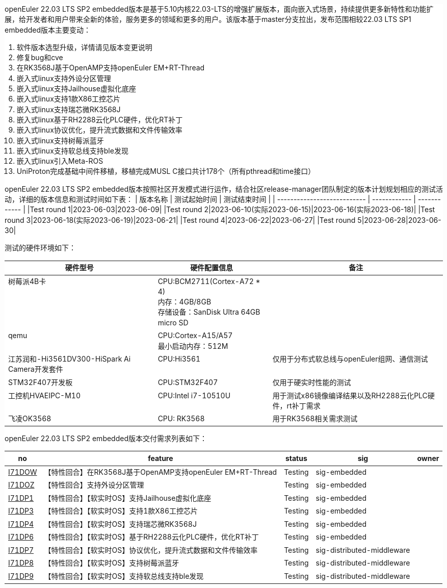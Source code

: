openEuler 22.03 LTS SP2 embedded版本是基于5.10内核22.03-LTS的增强扩展版本，面向嵌入式场景，持续提供更多新特性和功能扩展，给开发者和用户带来全新的体验，服务更多的领域和更多的用户。该版本基于master分支拉出，发布范围相较22.03 LTS SP1 embedded版本主要变动：

1.  软件版本选型升级，详情请见版本变更说明
2.  修复bug和cve
3.  在RK3568J基于OpenAMP支持openEuler EM+RT-Thread
4.  嵌入式linux支持外设分区管理
5.  嵌入式linux支持Jailhouse虚拟化底座
6.  嵌入式linux支持1款X86工控芯片
7.  嵌入式linux支持瑞芯微RK3568J
8.  嵌入式linux基于RH2288云化PLC硬件，优化RT补丁
9.  嵌入式linux协议优化，提升流式数据和文件传输效率
10. 嵌入式linux支持树莓派蓝牙
11. 嵌入式linux支持软总线支持ble发现
12. 嵌入式linux引入Meta-ROS
13. UniProton完成基础中间件移植，移植完成MUSL C接口共计178个（所有pthread和time接口）

openEuler 22.03 LTS SP2 embedded版本按照社区开发模式进行运作，结合社区release-manager团队制定的版本计划规划相应的测试活动，详细的版本信息和测试时间如下表：
| 版本名称                    | 测试起始时间 | 测试结束时间 |
| --------------------------- | ------------ | ------------ |
|Test round 1|2023-06-03|2023-06-09|
|Test round 2|2023-06-10(实际2023-06-15)|2023-06-16(实际2023-06-18)|
|Test round 3|2023-06-18(实际2023-06-19)|2023-06-21|
|Test round 4|2023-06-22|2023-06-27|
|Test round 5|2023-06-28|2023-06-30|

测试的硬件环境如下：

| 硬件型号                            | 硬件配置信息                                                 | 备注                      |
| ----------------------------------- | ------------------------------------------------------------ | ------------------------- |
| 树莓派4B卡 | CPU:BCM2711(Cortex-A72 * 4) <br />内存：4GB/8GB <br />存储设备：SanDisk Ultra 64GB micro SD |        |
| qemu | CPU:Cortex-A15/A57 <br /> 最小启动内存：512M |        |
| 江苏润和-Hi3561DV300-HiSpark Ai Camera开发套件 | CPU:Hi3561| 仅用于分布式软总线与openEuler组网、通信测试 |
| STM32F407开发板 | CPU:STM32F407| 仅用于硬实时性能的测试 |
| 工控机HVAEIPC-M10 | CPU:Intel i7-10510U| 用于测试x86镜像编译结果以及RH2288云化PLC硬件，rt补丁需求 |
| 飞凌OK3568 | CPU: RK3568 | 用于RK3568相关需求测试 |


openEuler 22.03 LTS SP2 embedded版本交付需求列表如下：

| **no** | **feature**                                                  | **status** | **sig**                 | **owner**                                      |
| ------ | ------------------------------------------------------------ | ---------- | ----------------------- | ---------------------------------------------- |
| [I71DOW](https://gitee.com/openeuler/release-management/issues/I71DOW)| 【特性回合】在RK3568J基于OpenAMP支持openEuler EM+RT-Thread| Testing| sig-embedded| |
| [I71DOZ](https://gitee.com/openeuler/release-management/issues/I71DOZ)| 【特性回合】支持外设分区管理| Testing| sig-embedded| | 
| [I71DP1](https://gitee.com/openeuler/release-management/issues/I71DP1)| 【特性回合】【软实时OS】支持Jailhouse虚拟化底座| Testing| sig-embedded| | 
| [I71DP3](https://gitee.com/openeuler/release-management/issues/I71DP3)| 【特性回合】【软实时OS】支持1款X86工控芯片| Testing| sig-embedded| | 
| [I71DP4](https://gitee.com/openeuler/release-management/issues/I71DP4)| 【特性回合】【软实时OS】支持瑞芯微RK3568J| Testing| sig-embedded| | 
| [I71DP6](https://gitee.com/openeuler/release-management/issues/I71DP6)| 【特性回合】【软实时OS】基于RH2288云化PLC硬件，优化RT补丁| Testing| sig-embedded| | 
| [I71DP7](https://gitee.com/openeuler/release-management/issues/I71DP7)| 【特性回合】【软实时OS】协议优化，提升流式数据和文件传输效率| Testing| sig-distributed-middleware| | 
| [I71DP8](https://gitee.com/openeuler/release-management/issues/I71DP8)| 【特性回合】【软实时OS】支持树莓派蓝牙| Testing| sig-distributed-middleware| | 
| [I71DP9](https://gitee.com/openeuler/release-management/issues/I71DP9)| 【特性回合】【软实时OS】支持软总线支持ble发现| Testing| sig-distributed-middleware| | 